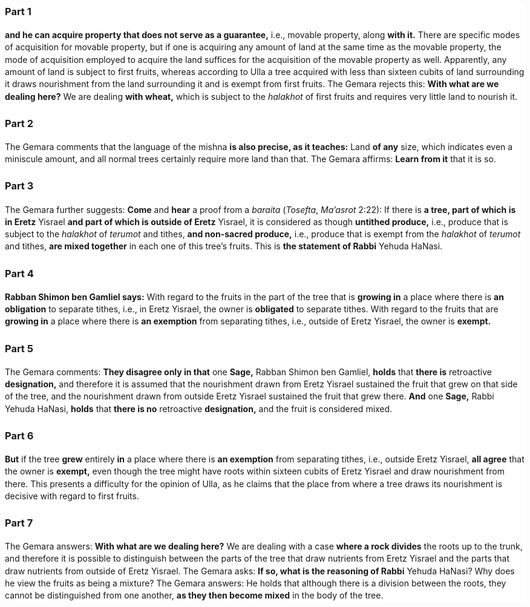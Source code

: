 
### Part 1
<b>and he can acquire property that does not serve as a guarantee,</b> i.e., movable property, along <b>with it.</b> There are specific modes of acquisition for movable property, but if one is acquiring any amount of land at the same time as the movable property, the mode of acquisition employed to acquire the land suffices for the acquisition of the movable property as well. Apparently, any amount of land is subject to first fruits, whereas according to Ulla a tree acquired with less than sixteen cubits of land surrounding it draws nourishment from the land surrounding it and is exempt from first fruits. The Gemara rejects this: <b>With what are we dealing here?</b> We are dealing <b>with wheat,</b> which is subject to the <i>halakhot</i> of first fruits and requires very little land to nourish it.

### Part 2
The Gemara comments that the language of the mishna <b>is also precise, as it teaches:</b> Land <b>of any</b> size, which indicates even a miniscule amount, and all normal trees certainly require more land than that. The Gemara affirms: <b>Learn from it</b> that it is so.

### Part 3
The Gemara further suggests: <b>Come</b> and <b>hear</b> a proof from a <i>baraita</i> (<i>Tosefta</i>, <i>Ma’asrot</i> 2:22): If there is <b>a tree, part of which is in Eretz</b> Yisrael <b>and part of which is outside of Eretz</b> Yisrael, it is considered as though <b>untithed produce,</b> i.e., produce that is subject to the <i>halakhot</i> of <i>terumot</i> and tithes, <b>and non-sacred produce,</b> i.e., produce that is exempt from the <i>halakhot</i> of <i>terumot</i> and tithes, <b>are mixed together</b> in each one of this tree’s fruits. This is <b>the statement of Rabbi</b> Yehuda HaNasi.

### Part 4
<b>Rabban Shimon ben Gamliel says:</b> With regard to the fruits in the part of the tree that is <b>growing in</b> a place where there is <b>an obligation</b> to separate tithes, i.e., in Eretz Yisrael, the owner is <b>obligated</b> to separate tithes. With regard to the fruits that are <b>growing in</b> a place where there is <b>an exemption</b> from separating tithes, i.e., outside of Eretz Yisrael, the owner is <b>exempt.</b>

### Part 5
The Gemara comments: <b>They disagree only in that</b> one <b>Sage,</b> Rabban Shimon ben Gamliel, <b>holds</b> that <b>there is</b> retroactive <b>designation,</b> and therefore it is assumed that the nourishment drawn from Eretz Yisrael sustained the fruit that grew on that side of the tree, and the nourishment drawn from outside Eretz Yisrael sustained the fruit that grew there. <b>And</b> one <b>Sage,</b> Rabbi Yehuda HaNasi, <b>holds</b> that <b>there is no</b> retroactive <b>designation,</b> and the fruit is considered mixed.

### Part 6
<b>But</b> if the tree <b>grew</b> entirely <b>in</b> a place where there is <b>an exemption</b> from separating tithes, i.e., outside Eretz Yisrael, <b>all agree</b> that the owner is <b>exempt,</b> even though the tree might have roots within sixteen cubits of Eretz Yisrael and draw nourishment from there. This presents a difficulty for the opinion of Ulla, as he claims that the place from where a tree draws its nourishment is decisive with regard to first fruits.

### Part 7
The Gemara answers: <b>With what are we dealing here?</b> We are dealing with a case <b>where a rock divides</b> the roots up to the trunk, and therefore it is possible to distinguish between the parts of the tree that draw nutrients from Eretz Yisrael and the parts that draw nutrients from outside of Eretz Yisrael. The Gemara asks: <b>If so, what is the reasoning of Rabbi</b> Yehuda HaNasi? Why does he view the fruits as being a mixture? The Gemara answers: He holds that although there is a division between the roots, they cannot be distinguished from one another, <b>as they then become mixed</b> in the body of the tree.
